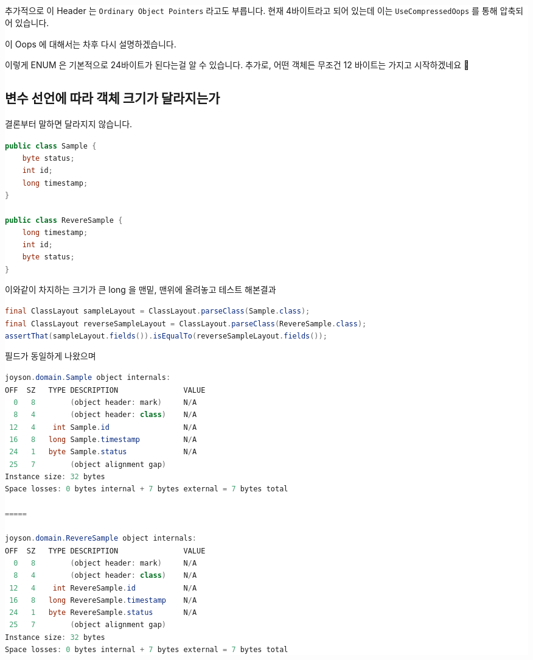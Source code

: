 추가적으로 이 Header 는 `Ordinary Object Pointers` 라고도 부릅니다.
현재 4바이트라고 되어 있는데 이는 `UseCompressedOops` 를 통해 압축되어 있습니다.

이 Oops 에 대해서는 차후 다시 설명하겠습니다.

이렇게 ENUM 은 기본적으로 24바이트가 된다는걸 알 수 있습니다.
추가로, 어떤 객체든 무조건 12 바이트는 가지고 시작하겠네요 🙂

## 변수 선언에 따라 객체 크기가 달라지는가

결론부터 말하면 달라지지 않습니다.


```java
public class Sample {  
    byte status;  
    int id;  
    long timestamp;  
}

public class RevereSample {  
    long timestamp;  
    int id;  
    byte status;  
}
```

이와같이 차지하는 크기가 큰 long 을 맨밑, 맨위에 올려놓고 테스트 해본결과

```java
final ClassLayout sampleLayout = ClassLayout.parseClass(Sample.class);  
final ClassLayout reverseSampleLayout = ClassLayout.parseClass(RevereSample.class);  
assertThat(sampleLayout.fields()).isEqualTo(reverseSampleLayout.fields());
```

필드가 동일하게 나왔으며

```java
joyson.domain.Sample object internals:
OFF  SZ   TYPE DESCRIPTION               VALUE
  0   8        (object header: mark)     N/A
  8   4        (object header: class)    N/A
 12   4    int Sample.id                 N/A
 16   8   long Sample.timestamp          N/A
 24   1   byte Sample.status             N/A
 25   7        (object alignment gap)    
Instance size: 32 bytes
Space losses: 0 bytes internal + 7 bytes external = 7 bytes total

=====

joyson.domain.RevereSample object internals:
OFF  SZ   TYPE DESCRIPTION               VALUE
  0   8        (object header: mark)     N/A
  8   4        (object header: class)    N/A
 12   4    int RevereSample.id           N/A
 16   8   long RevereSample.timestamp    N/A
 24   1   byte RevereSample.status       N/A
 25   7        (object alignment gap)    
Instance size: 32 bytes
Space losses: 0 bytes internal + 7 bytes external = 7 bytes total
```
